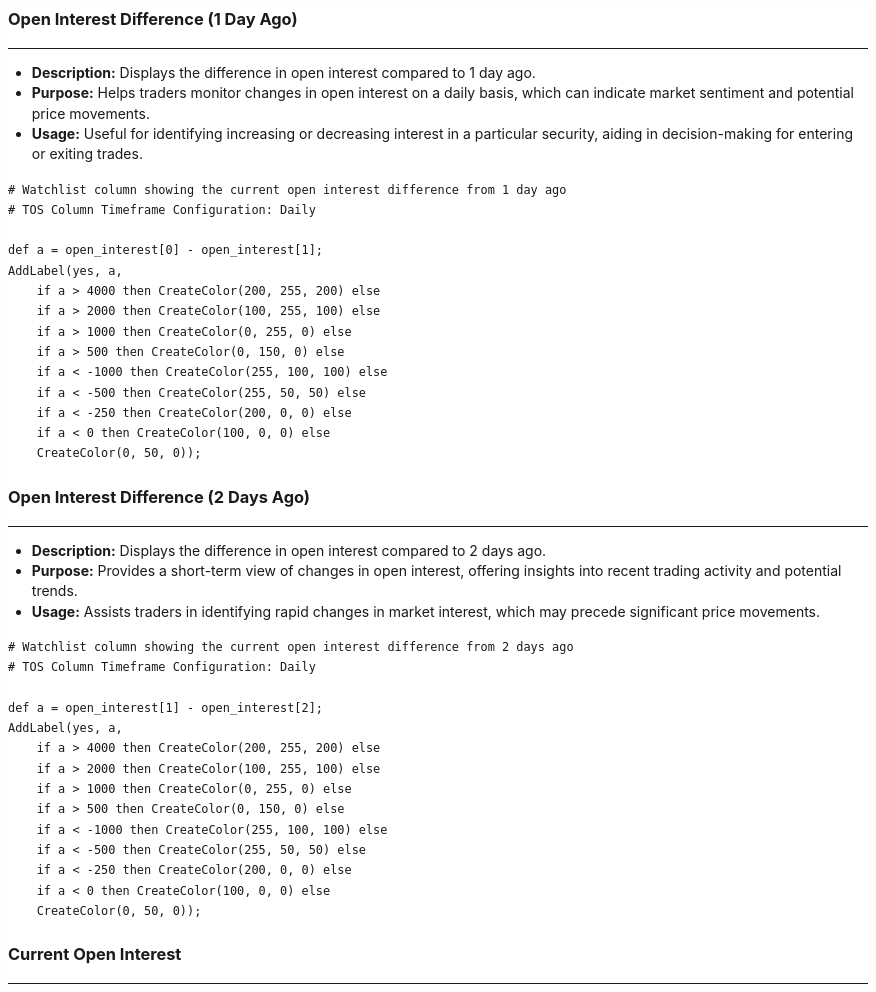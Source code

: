 ### Open Interest Difference (1 Day Ago) 
---

- **Description:** Displays the difference in open interest compared to 1 day ago.
- **Purpose:** Helps traders monitor changes in open interest on a daily basis, which can indicate market sentiment and potential price movements.
- **Usage:** Useful for identifying increasing or decreasing interest in a particular security, aiding in decision-making for entering or exiting trades.

```
# Watchlist column showing the current open interest difference from 1 day ago
# TOS Column Timeframe Configuration: Daily

def a = open_interest[0] - open_interest[1];
AddLabel(yes, a,
    if a > 4000 then CreateColor(200, 255, 200) else
    if a > 2000 then CreateColor(100, 255, 100) else
    if a > 1000 then CreateColor(0, 255, 0) else
    if a > 500 then CreateColor(0, 150, 0) else
    if a < -1000 then CreateColor(255, 100, 100) else
    if a < -500 then CreateColor(255, 50, 50) else
    if a < -250 then CreateColor(200, 0, 0) else
    if a < 0 then CreateColor(100, 0, 0) else
    CreateColor(0, 50, 0));
```

### Open Interest Difference (2 Days Ago) 
---

- **Description:** Displays the difference in open interest compared to 2 days ago.
- **Purpose:** Provides a short-term view of changes in open interest, offering insights into recent trading activity and potential trends.
- **Usage:** Assists traders in identifying rapid changes in market interest, which may precede significant price movements.

```
# Watchlist column showing the current open interest difference from 2 days ago
# TOS Column Timeframe Configuration: Daily

def a = open_interest[1] - open_interest[2];
AddLabel(yes, a,
    if a > 4000 then CreateColor(200, 255, 200) else
    if a > 2000 then CreateColor(100, 255, 100) else
    if a > 1000 then CreateColor(0, 255, 0) else
    if a > 500 then CreateColor(0, 150, 0) else
    if a < -1000 then CreateColor(255, 100, 100) else
    if a < -500 then CreateColor(255, 50, 50) else
    if a < -250 then CreateColor(200, 0, 0) else
    if a < 0 then CreateColor(100, 0, 0) else
    CreateColor(0, 50, 0));
```

### Current Open Interest 
---
